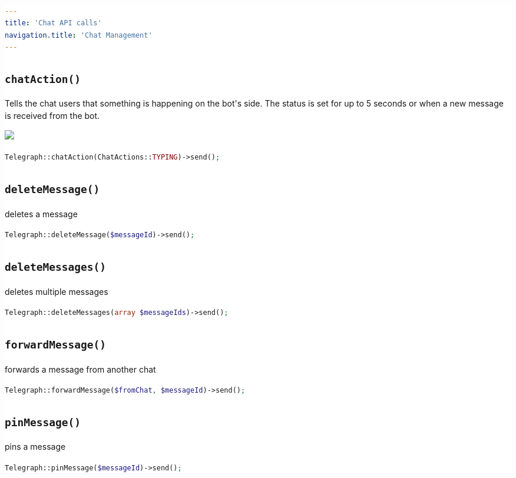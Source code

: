 ```yaml
---
title: 'Chat API calls'
navigation.title: 'Chat Management'
---
```


## `chatAction()`
<a id="chat-action"></a>

Tells the chat users that something is happening on the bot's side. The status is set for up to 5 seconds or when a new message is received from the bot.

![](/docs/img/screenshots/chat-action.png)

```php
Telegraph::chatAction(ChatActions::TYPING)->send();
```

## `deleteMessage()`
<a id="delete-message"></a>

deletes a message

```php
Telegraph::deleteMessage($messageId)->send();
```

## `deleteMessages()`
<a id="delete-messages"></a>

deletes multiple messages

```php
Telegraph::deleteMessages(array $messageIds)->send();
```

## `forwardMessage()`
<a id="forward-message"></a>

forwards a message from another chat

```php
Telegraph::forwardMessage($fromChat, $messageId)->send();
```

## `pinMessage()`
<a id="pin-message"></a>

pins a message

```php
Telegraph::pinMessage($messageId)->send();
```

